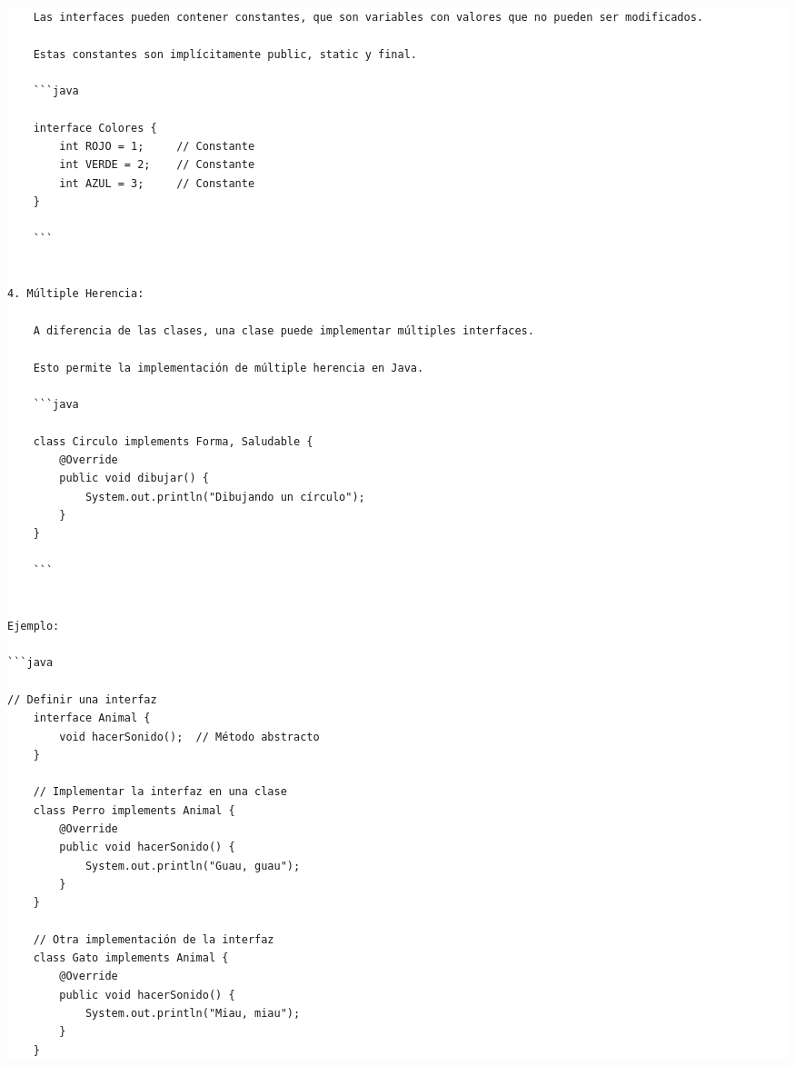    		Las interfaces pueden contener constantes, que son variables con valores que no pueden ser modificados. 

   		Estas constantes son implícitamente public, static y final.

   		```java

   		interface Colores {
		    int ROJO = 1;     // Constante
		    int VERDE = 2;    // Constante
		    int AZUL = 3;     // Constante
		}

   		```


   	4. Múltiple Herencia:

    	A diferencia de las clases, una clase puede implementar múltiples interfaces. 

    	Esto permite la implementación de múltiple herencia en Java.

    	```java

    	class Circulo implements Forma, Saludable {
		    @Override
		    public void dibujar() {
		        System.out.println("Dibujando un círculo");
		    }
		}

    	```


    Ejemplo: 

    ```java

    // Definir una interfaz
		interface Animal {
		    void hacerSonido();  // Método abstracto
		}

		// Implementar la interfaz en una clase
		class Perro implements Animal {
		    @Override
		    public void hacerSonido() {
		        System.out.println("Guau, guau");
		    }
		}

		// Otra implementación de la interfaz
		class Gato implements Animal {
		    @Override
		    public void hacerSonido() {
		        System.out.println("Miau, miau");
		    }
		}
